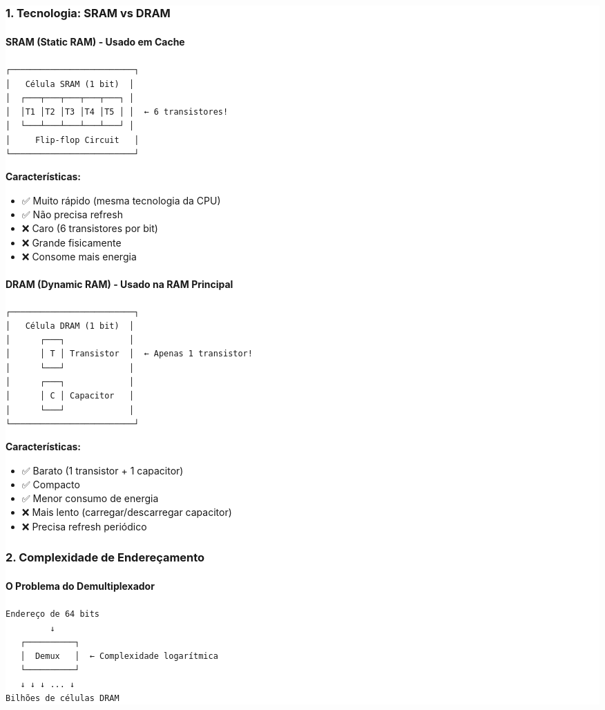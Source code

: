 ### 1. Tecnologia: SRAM vs DRAM

#### SRAM (Static RAM) - Usado em Cache

```
┌─────────────────────────┐
│   Célula SRAM (1 bit)  │
│  ┌───┬───┬───┬───┬───┐ │
│  │T1 │T2 │T3 │T4 │T5 │ │  ← 6 transistores!
│  └───┴───┴───┴───┴───┘ │
│     Flip-flop Circuit   │
└─────────────────────────┘
```

**Características:**
- ✅ Muito rápido (mesma tecnologia da CPU)
- ✅ Não precisa refresh
- ❌ Caro (6 transistores por bit)
- ❌ Grande fisicamente
- ❌ Consome mais energia

#### DRAM (Dynamic RAM) - Usado na RAM Principal

```
┌─────────────────────────┐
│   Célula DRAM (1 bit)  │
│      ┌───┐             │
│      │ T │ Transistor  │  ← Apenas 1 transistor!
│      └───┘             │
│      ┌───┐             │
│      │ C │ Capacitor   │
│      └───┘             │
└─────────────────────────┘
```

**Características:**
- ✅ Barato (1 transistor + 1 capacitor)
- ✅ Compacto
- ✅ Menor consumo de energia
- ❌ Mais lento (carregar/descarregar capacitor)
- ❌ Precisa refresh periódico

### 2. Complexidade de Endereçamento

#### O Problema do Demultiplexador

```
Endereço de 64 bits
         ↓
   ┌──────────┐
   │  Demux   │  ← Complexidade logarítmica
   └──────────┘
   ↓ ↓ ↓ ... ↓
Bilhões de células DRAM
```
